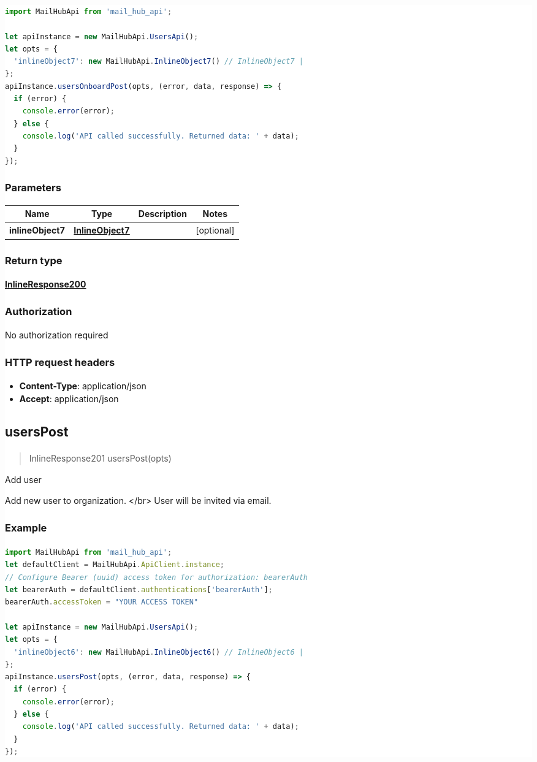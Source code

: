 ```javascript
import MailHubApi from 'mail_hub_api';

let apiInstance = new MailHubApi.UsersApi();
let opts = {
  'inlineObject7': new MailHubApi.InlineObject7() // InlineObject7 | 
};
apiInstance.usersOnboardPost(opts, (error, data, response) => {
  if (error) {
    console.error(error);
  } else {
    console.log('API called successfully. Returned data: ' + data);
  }
});
```

### Parameters


Name | Type | Description  | Notes
------------- | ------------- | ------------- | -------------
 **inlineObject7** | [**InlineObject7**](InlineObject7.md)|  | [optional] 

### Return type

[**InlineResponse200**](InlineResponse200.md)

### Authorization

No authorization required

### HTTP request headers

- **Content-Type**: application/json
- **Accept**: application/json


## usersPost

> InlineResponse201 usersPost(opts)

Add user

Add new user to organization. &lt;/br&gt; User will be invited via email. 

### Example

```javascript
import MailHubApi from 'mail_hub_api';
let defaultClient = MailHubApi.ApiClient.instance;
// Configure Bearer (uuid) access token for authorization: bearerAuth
let bearerAuth = defaultClient.authentications['bearerAuth'];
bearerAuth.accessToken = "YOUR ACCESS TOKEN"

let apiInstance = new MailHubApi.UsersApi();
let opts = {
  'inlineObject6': new MailHubApi.InlineObject6() // InlineObject6 | 
};
apiInstance.usersPost(opts, (error, data, response) => {
  if (error) {
    console.error(error);
  } else {
    console.log('API called successfully. Returned data: ' + data);
  }
});
```
